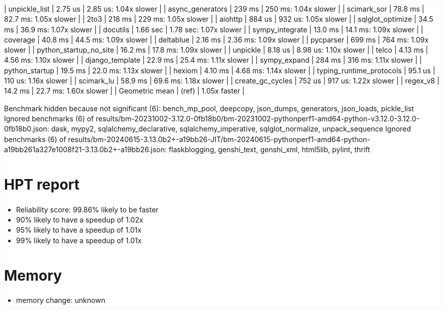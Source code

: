 | unpickle_list              | 2.75 us                                                     | 2.85 us: 1.04x slower                                                       |
| async_generators           | 239 ms                                                      | 250 ms: 1.04x slower                                                        |
| scimark_sor                | 78.8 ms                                                     | 82.7 ms: 1.05x slower                                                       |
| 2to3                       | 218 ms                                                      | 229 ms: 1.05x slower                                                        |
| aiohttp                    | 884 us                                                      | 932 us: 1.05x slower                                                        |
| sqlglot_optimize           | 34.5 ms                                                     | 36.9 ms: 1.07x slower                                                       |
| docutils                   | 1.66 sec                                                    | 1.78 sec: 1.07x slower                                                      |
| sympy_integrate            | 13.0 ms                                                     | 14.1 ms: 1.09x slower                                                       |
| coverage                   | 40.8 ms                                                     | 44.5 ms: 1.09x slower                                                       |
| deltablue                  | 2.16 ms                                                     | 2.36 ms: 1.09x slower                                                       |
| pycparser                  | 699 ms                                                      | 764 ms: 1.09x slower                                                        |
| python_startup_no_site     | 16.2 ms                                                     | 17.8 ms: 1.09x slower                                                       |
| unpickle                   | 8.18 us                                                     | 8.98 us: 1.10x slower                                                       |
| telco                      | 4.13 ms                                                     | 4.56 ms: 1.10x slower                                                       |
| django_template            | 22.9 ms                                                     | 25.4 ms: 1.11x slower                                                       |
| sympy_expand               | 284 ms                                                      | 316 ms: 1.11x slower                                                        |
| python_startup             | 19.5 ms                                                     | 22.0 ms: 1.13x slower                                                       |
| hexiom                     | 4.10 ms                                                     | 4.68 ms: 1.14x slower                                                       |
| typing_runtime_protocols   | 95.1 us                                                     | 110 us: 1.16x slower                                                        |
| scimark_lu                 | 58.9 ms                                                     | 69.6 ms: 1.18x slower                                                       |
| create_gc_cycles           | 752 us                                                      | 917 us: 1.22x slower                                                        |
| regex_v8                   | 14.2 ms                                                     | 22.7 ms: 1.60x slower                                                       |
| Geometric mean             | (ref)                                                       | 1.05x faster                                                                |

Benchmark hidden because not significant (6): bench_mp_pool, deepcopy, json_dumps, generators, json_loads, pickle_list
Ignored benchmarks (6) of results/bm-20231002-3.12.0-0fb18b0/bm-20231002-pythonperf1-amd64-python-v3.12.0-3.12.0-0fb18b0.json: dask, mypy2, sqlalchemy_declarative, sqlalchemy_imperative, sqlglot_normalize, unpack_sequence
Ignored benchmarks (6) of results/bm-20240615-3.13.0b2+-a19bb26-JIT/bm-20240615-pythonperf1-amd64-python-a19bb261a327e1008f21-3.13.0b2+-a19bb26.json: flaskblogging, genshi_text, genshi_xml, html5lib, pylint, thrift

# HPT report

- Reliability score: 99.86% likely to be faster
- 90% likely to have a speedup of 1.02x
- 95% likely to have a speedup of 1.01x
- 99% likely to have a speedup of 1.01x

# Memory
- memory change: unknown